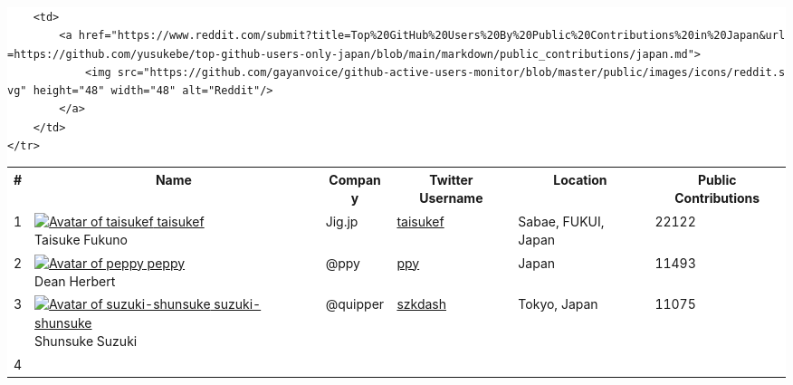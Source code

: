 		<td>
			<a href="https://www.reddit.com/submit?title=Top%20GitHub%20Users%20By%20Public%20Contributions%20in%20Japan&url=https://github.com/yusukebe/top-github-users-only-japan/blob/main/markdown/public_contributions/japan.md">
				<img src="https://github.com/gayanvoice/github-active-users-monitor/blob/master/public/images/icons/reddit.svg" height="48" width="48" alt="Reddit"/>
			</a>
		</td>
	</tr>
</table>

<table>
	<tr>
		<th>#</th>
		<th>Name</th>
		<th>Company</th>
		<th>Twitter Username</th>
		<th>Location</th>
		<th>Public Contributions</th>
	</tr>
	<tr>
		<td>1</td>
		<td>
			<a href="https://github.com/taisukef">
				<img src="https://avatars.githubusercontent.com/u/1715217?s=72&u=629ca75b389db21f45fc67e51d074a4904c92e29&v=4" width="24" alt="Avatar of taisukef"> taisukef
			</a><br/>
			Taisuke Fukuno
		</td>
		<td>Jig.jp </td>
		<td><a href="https://twitter.com/taisukef">taisukef</a></td>
		<td>Sabae, FUKUI, Japan</td>
		<td>22122</td>
	</tr>
	<tr>
		<td>2</td>
		<td>
			<a href="https://github.com/peppy">
				<img src="https://avatars.githubusercontent.com/u/191335?s=72&v=4" width="24" alt="Avatar of peppy"> peppy
			</a><br/>
			Dean Herbert
		</td>
		<td>@ppy  </td>
		<td><a href="https://twitter.com/ppy">ppy</a></td>
		<td>Japan</td>
		<td>11493</td>
	</tr>
	<tr>
		<td>3</td>
		<td>
			<a href="https://github.com/suzuki-shunsuke">
				<img src="https://avatars.githubusercontent.com/u/13323303?s=72&u=afedf0091bfd70a6a79c55f6aca781c94cb862f7&v=4" width="24" alt="Avatar of suzuki-shunsuke"> suzuki-shunsuke
			</a><br/>
			Shunsuke Suzuki
		</td>
		<td>@quipper  </td>
		<td><a href="https://twitter.com/szkdash">szkdash</a></td>
		<td>Tokyo, Japan</td>
		<td>11075</td>
	</tr>
	<tr>
		<td>4</td>
		<td>
			<a href="https://github.com/yuki-kimoto">